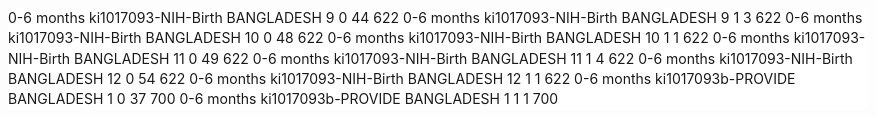0-6 months    ki1017093-NIH-Birth        BANGLADESH                     9                0       44     622
0-6 months    ki1017093-NIH-Birth        BANGLADESH                     9                1        3     622
0-6 months    ki1017093-NIH-Birth        BANGLADESH                     10               0       48     622
0-6 months    ki1017093-NIH-Birth        BANGLADESH                     10               1        1     622
0-6 months    ki1017093-NIH-Birth        BANGLADESH                     11               0       49     622
0-6 months    ki1017093-NIH-Birth        BANGLADESH                     11               1        4     622
0-6 months    ki1017093-NIH-Birth        BANGLADESH                     12               0       54     622
0-6 months    ki1017093-NIH-Birth        BANGLADESH                     12               1        1     622
0-6 months    ki1017093b-PROVIDE         BANGLADESH                     1                0       37     700
0-6 months    ki1017093b-PROVIDE         BANGLADESH                     1                1        1     700
